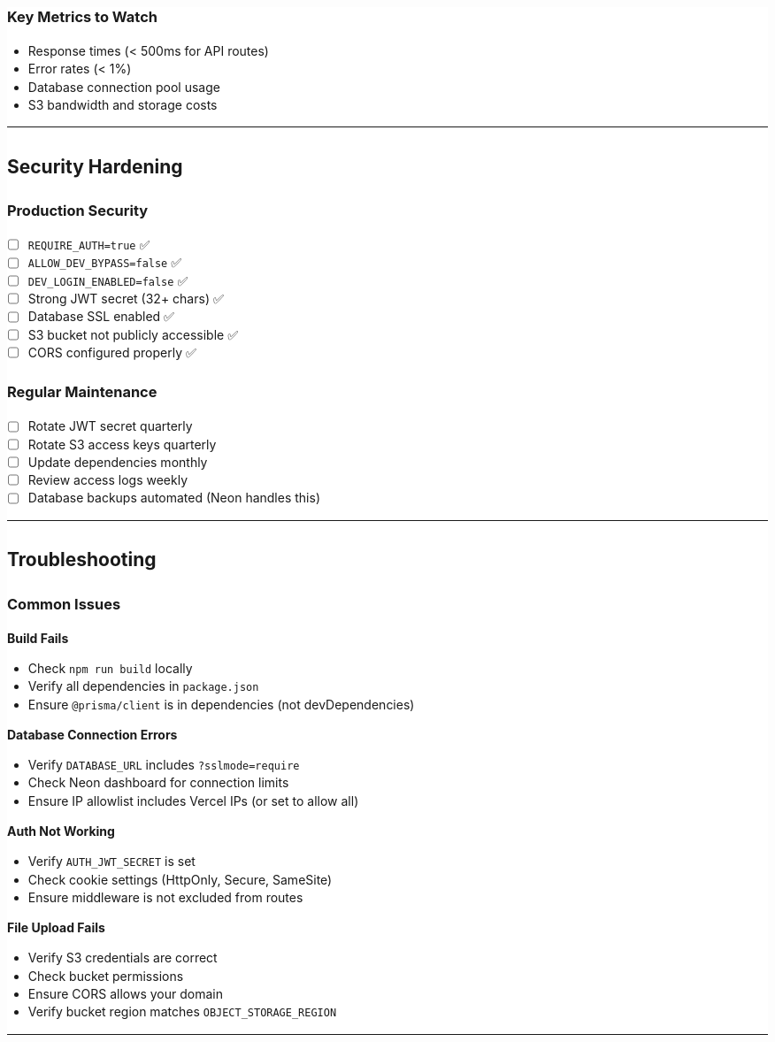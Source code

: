 ### Key Metrics to Watch
- Response times (< 500ms for API routes)
- Error rates (< 1%)
- Database connection pool usage
- S3 bandwidth and storage costs

---

## Security Hardening

### Production Security
- [ ] `REQUIRE_AUTH=true` ✅
- [ ] `ALLOW_DEV_BYPASS=false` ✅
- [ ] `DEV_LOGIN_ENABLED=false` ✅
- [ ] Strong JWT secret (32+ chars) ✅
- [ ] Database SSL enabled ✅
- [ ] S3 bucket not publicly accessible ✅
- [ ] CORS configured properly ✅

### Regular Maintenance
- [ ] Rotate JWT secret quarterly
- [ ] Rotate S3 access keys quarterly
- [ ] Update dependencies monthly
- [ ] Review access logs weekly
- [ ] Database backups automated (Neon handles this)

---

## Troubleshooting

### Common Issues

**Build Fails**
- Check `npm run build` locally
- Verify all dependencies in `package.json`
- Ensure `@prisma/client` is in dependencies (not devDependencies)

**Database Connection Errors**
- Verify `DATABASE_URL` includes `?sslmode=require`
- Check Neon dashboard for connection limits
- Ensure IP allowlist includes Vercel IPs (or set to allow all)

**Auth Not Working**
- Verify `AUTH_JWT_SECRET` is set
- Check cookie settings (HttpOnly, Secure, SameSite)
- Ensure middleware is not excluded from routes

**File Upload Fails**
- Verify S3 credentials are correct
- Check bucket permissions
- Ensure CORS allows your domain
- Verify bucket region matches `OBJECT_STORAGE_REGION`

---